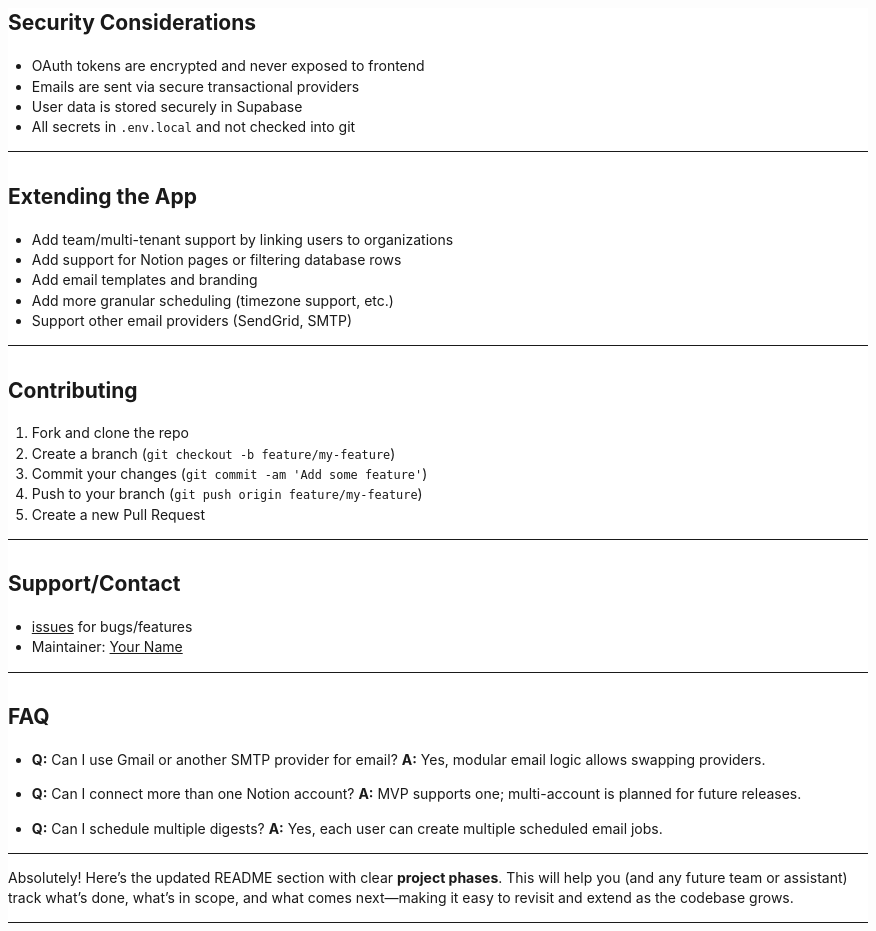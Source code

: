 
## **Security Considerations**

- OAuth tokens are encrypted and never exposed to frontend
- Emails are sent via secure transactional providers
- User data is stored securely in Supabase
- All secrets in `.env.local` and not checked into git

---

## **Extending the App**

- Add team/multi-tenant support by linking users to organizations
- Add support for Notion pages or filtering database rows
- Add email templates and branding
- Add more granular scheduling (timezone support, etc.)
- Support other email providers (SendGrid, SMTP)

---

## **Contributing**

1. Fork and clone the repo
2. Create a branch (`git checkout -b feature/my-feature`)
3. Commit your changes (`git commit -am 'Add some feature'`)
4. Push to your branch (`git push origin feature/my-feature`)
5. Create a new Pull Request

---

## **Support/Contact**

- [issues](https://github.com/<your-username>/digestly/issues) for bugs/features
- Maintainer: [Your Name](mailto:your@email.com)

---

## **FAQ**

- **Q:** Can I use Gmail or another SMTP provider for email?
  **A:** Yes, modular email logic allows swapping providers.

- **Q:** Can I connect more than one Notion account?
  **A:** MVP supports one; multi-account is planned for future releases.

- **Q:** Can I schedule multiple digests?
  **A:** Yes, each user can create multiple scheduled email jobs.

---

Absolutely! Here’s the updated README section with clear **project phases**.
This will help you (and any future team or assistant) track what’s done, what’s in scope, and what comes next—making it easy to revisit and extend as the codebase grows.

---